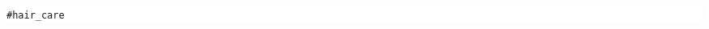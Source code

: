 	#hair_care 

[^7]: _Coding topics & status:_
	 - `tailwind`— ongoing 📍📍📍
	 - 🟡 `javascript`— pending
	 - 🟡 `react`— pending
	 - 🟡 `laravel`— pending
	 - 🟡 `database`— pending
	 - 🟡 `projects`— pending
	 - 🟡 `frontend`— pending
	 - 🟡 `backend`— pending

[^8]: _Coding Tasks From Todoist:_
	
	```todoist
	filter: "##Code"
	autorefresh: 30
	sorting:
	  - date
	  - priority
	```

[^9]: _study topics:_
	
	```todoist
	filter: "##CSE"
	autorefresh: 30
	sorting:
	  - date
	  - priority
	groupBy: section
	```

[^10]: _Daily Chores:_
	
	```todoist
	filter: "##Chores"
	autorefresh: 30
	sorting:  
	  - date
	  - priority
	groupBy: section
	```

[^11]: _Reflection:_
	
	rating::**Rating:**
	reflection::
	
	


[^1]: Pray 5 times salats daily with consistency.
[^2]: **Medicine Checklist**	
[^3]: **🍽 Meals & Snacks**
[^4]: _Exercise list for Lower Body Fat_
[^5]: ##### 7 Day Skin Care:
[^6]: ##### 7 Day Hair Care:
